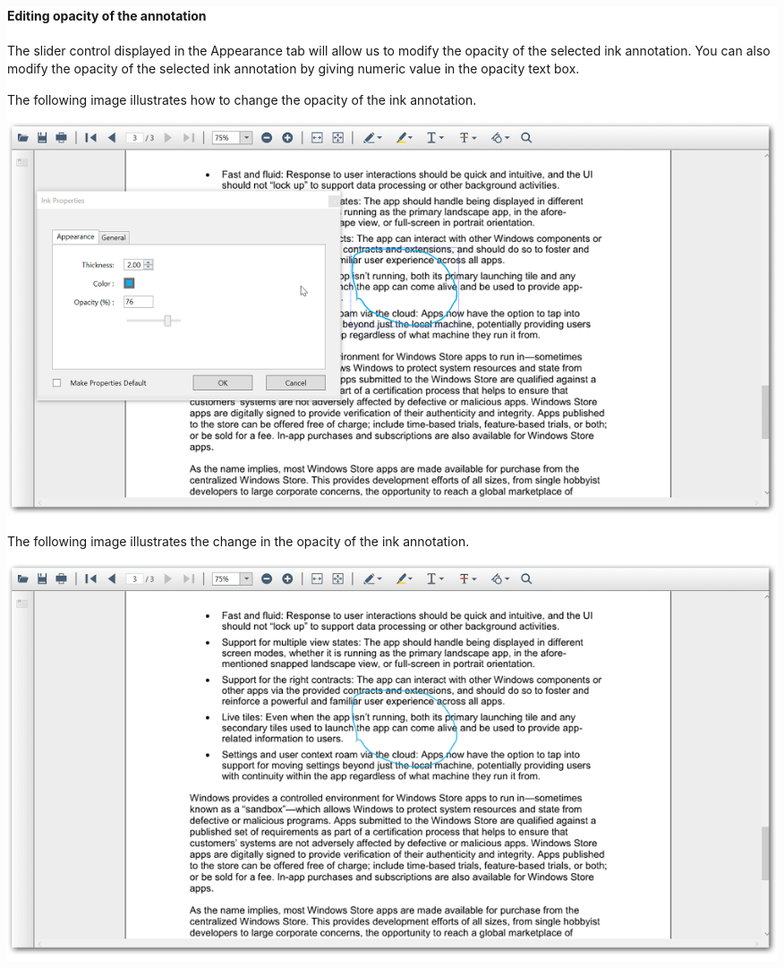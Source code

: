 #### Editing opacity of the annotation

The slider control displayed in the Appearance tab will allow us to modify the opacity of the selected ink annotation. You can also modify the opacity of the selected ink annotation by giving numeric value in the opacity text box.

The following image illustrates how to change the opacity of the ink annotation.

![](Annotation-images\Ink-Annotation-7.png)

The following image illustrates the change in the opacity of the ink annotation.

![](Annotation-images\Ink-Annotation-8.png)

